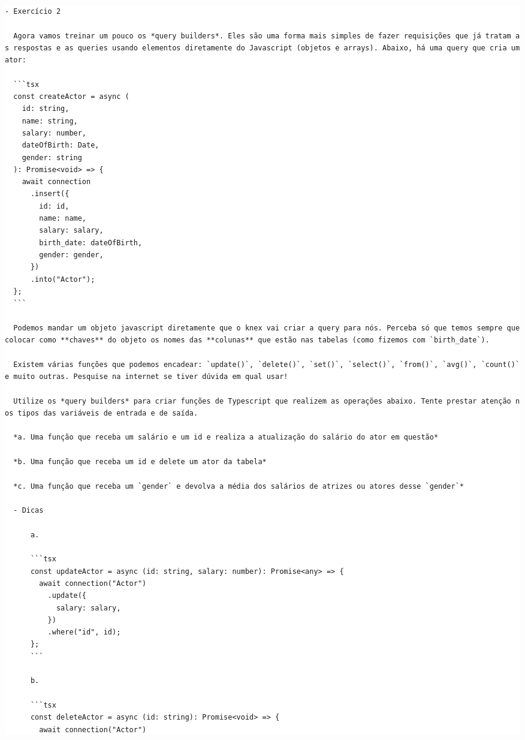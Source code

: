   ```
- Exercício 2
    
    Agora vamos treinar um pouco os *query builders*. Eles são uma forma mais simples de fazer requisições que já tratam as respostas e as queries usando elementos diretamente do Javascript (objetos e arrays). Abaixo, há uma query que cria um ator:
    
    ```tsx
    const createActor = async (
      id: string,
      name: string,
      salary: number,
      dateOfBirth: Date,
      gender: string
    ): Promise<void> => {
      await connection
        .insert({
          id: id,
          name: name,
          salary: salary,
          birth_date: dateOfBirth,
          gender: gender,
        })
        .into("Actor");
    };
    ```
    
    Podemos mandar um objeto javascript diretamente que o knex vai criar a query para nós. Perceba só que temos sempre que colocar como **chaves** do objeto os nomes das **colunas** que estão nas tabelas (como fizemos com `birth_date`).
    
    Existem várias funções que podemos encadear: `update()`, `delete()`, `set()`, `select()`, `from()`, `avg()`, `count()` e muito outras. Pesquise na internet se tiver dúvida em qual usar!
    
    Utilize os *query builders* para criar funções de Typescript que realizem as operações abaixo. Tente prestar atenção nos tipos das variáveis de entrada e de saída.
    
    *a. Uma função que receba um salário e um id e realiza a atualização do salário do ator em questão*
    
    *b. Uma função que receba um id e delete um ator da tabela*
    
    *c. Uma função que receba um `gender` e devolva a média dos salários de atrizes ou atores desse `gender`*
    
    - Dicas
        
        a.
        
        ```tsx
        const updateActor = async (id: string, salary: number): Promise<any> => {
          await connection("Actor")
            .update({
              salary: salary,
            })
            .where("id", id);
        };
        ```
        
        b.
        
        ```tsx
        const deleteActor = async (id: string): Promise<void> => {
          await connection("Actor")
  ```